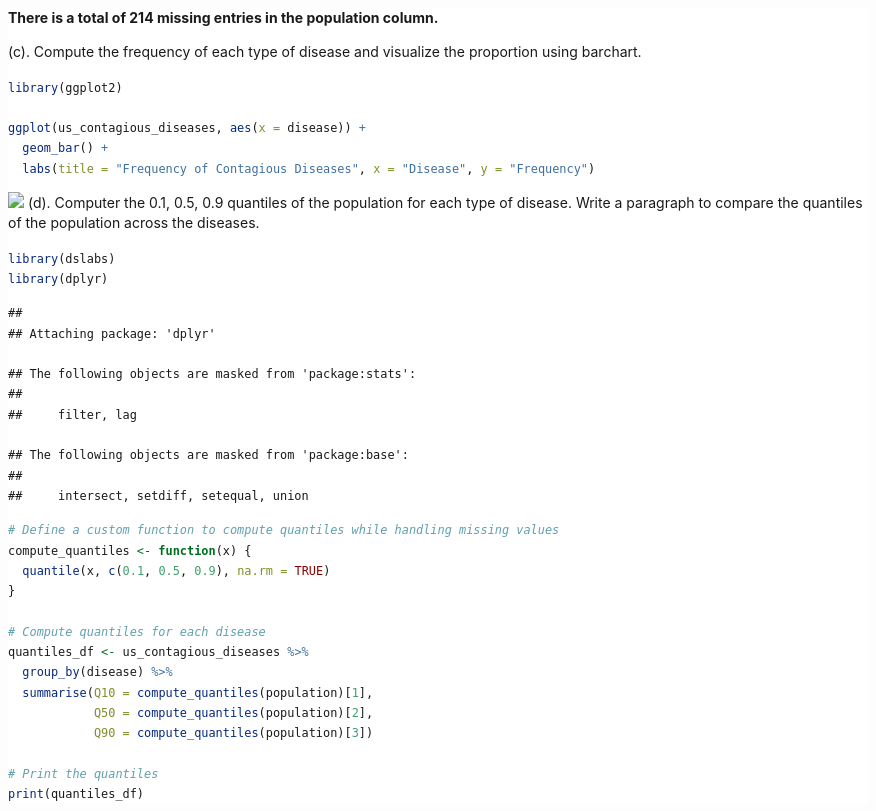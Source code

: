 **There is a total of 214 missing entries in the population column.**

(c). Compute the frequency of each type of disease and visualize the
proportion using barchart.

``` r
library(ggplot2)

ggplot(us_contagious_diseases, aes(x = disease)) +
  geom_bar() +
  labs(title = "Frequency of Contagious Diseases", x = "Disease", y = "Frequency") 
```

![](IntroR_Final_files/figure-gfm/unnamed-chunk-3-1.png) (d).
Computer the 0.1, 0.5, 0.9 quantiles of the population for each type of
disease. Write a paragraph to compare the quantiles of the population
across the diseases.

``` r
library(dslabs)
library(dplyr)
```

    ## 
    ## Attaching package: 'dplyr'

    ## The following objects are masked from 'package:stats':
    ## 
    ##     filter, lag

    ## The following objects are masked from 'package:base':
    ## 
    ##     intersect, setdiff, setequal, union

``` r
# Define a custom function to compute quantiles while handling missing values
compute_quantiles <- function(x) {
  quantile(x, c(0.1, 0.5, 0.9), na.rm = TRUE)
}

# Compute quantiles for each disease
quantiles_df <- us_contagious_diseases %>%
  group_by(disease) %>%
  summarise(Q10 = compute_quantiles(population)[1],
            Q50 = compute_quantiles(population)[2],
            Q90 = compute_quantiles(population)[3])

# Print the quantiles
print(quantiles_df)
```
